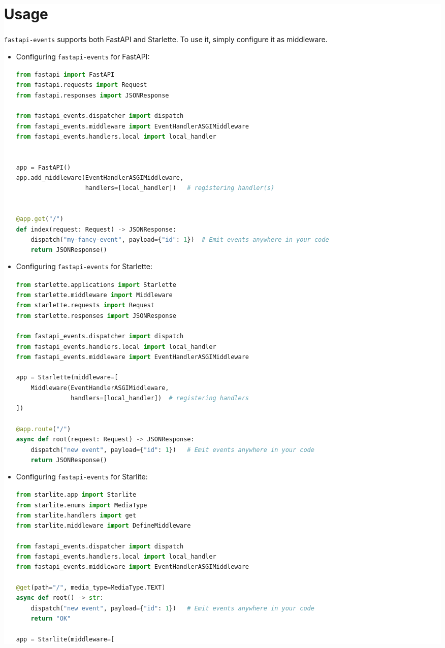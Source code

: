 # Usage

`fastapi-events` supports both FastAPI and Starlette. To use it, simply configure it as middleware.

* Configuring `fastapi-events` for FastAPI:
    ```python
    from fastapi import FastAPI
    from fastapi.requests import Request
    from fastapi.responses import JSONResponse
  
    from fastapi_events.dispatcher import dispatch
    from fastapi_events.middleware import EventHandlerASGIMiddleware
    from fastapi_events.handlers.local import local_handler

    
    app = FastAPI()
    app.add_middleware(EventHandlerASGIMiddleware, 
                       handlers=[local_handler])   # registering handler(s)
    
    
    @app.get("/")
    def index(request: Request) -> JSONResponse:
        dispatch("my-fancy-event", payload={"id": 1})  # Emit events anywhere in your code
        return JSONResponse()    
    ```

* Configuring `fastapi-events` for Starlette:

  ```python
  from starlette.applications import Starlette
  from starlette.middleware import Middleware
  from starlette.requests import Request
  from starlette.responses import JSONResponse
  
  from fastapi_events.dispatcher import dispatch
  from fastapi_events.handlers.local import local_handler
  from fastapi_events.middleware import EventHandlerASGIMiddleware
  
  app = Starlette(middleware=[
      Middleware(EventHandlerASGIMiddleware,
                 handlers=[local_handler])  # registering handlers
  ])
  
  @app.route("/")
  async def root(request: Request) -> JSONResponse:
      dispatch("new event", payload={"id": 1})   # Emit events anywhere in your code
      return JSONResponse()
  ```

* Configuring `fastapi-events` for Starlite:

  ```python
  from starlite.app import Starlite
  from starlite.enums import MediaType
  from starlite.handlers import get
  from starlite.middleware import DefineMiddleware
  
  from fastapi_events.dispatcher import dispatch
  from fastapi_events.handlers.local import local_handler
  from fastapi_events.middleware import EventHandlerASGIMiddleware
  
  @get(path="/", media_type=MediaType.TEXT)
  async def root() -> str:
      dispatch("new event", payload={"id": 1})   # Emit events anywhere in your code
      return "OK"

  app = Starlite(middleware=[
  ```
